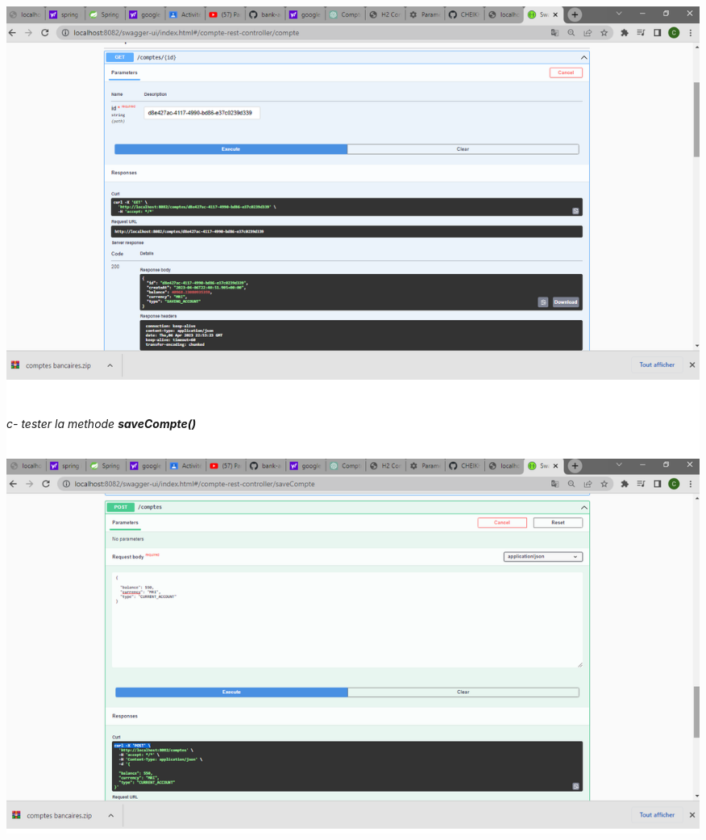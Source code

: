 <img src="captures/img_13.png"><br><br>
<h6>c- tester la methode <b>saveCompte()</h6>
<img src="captures/img_14.png">